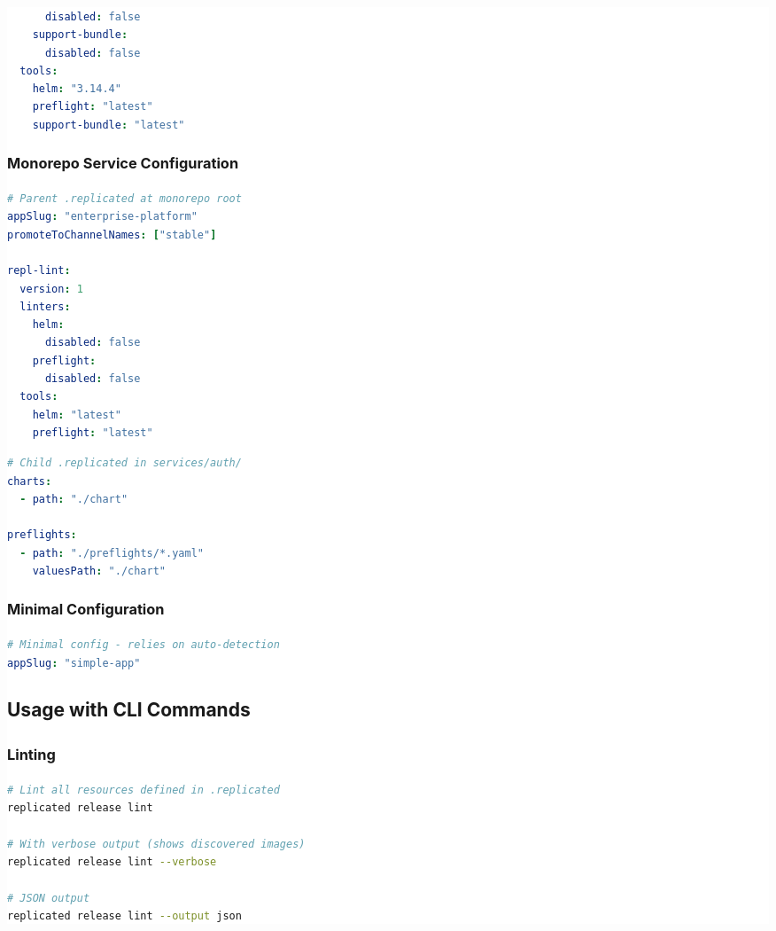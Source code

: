```yaml
      disabled: false
    support-bundle:
      disabled: false
  tools:
    helm: "3.14.4"
    preflight: "latest"
    support-bundle: "latest"
```

### Monorepo Service Configuration

```yaml
# Parent .replicated at monorepo root
appSlug: "enterprise-platform"
promoteToChannelNames: ["stable"]

repl-lint:
  version: 1
  linters:
    helm:
      disabled: false
    preflight:
      disabled: false
  tools:
    helm: "latest"
    preflight: "latest"
```

```yaml
# Child .replicated in services/auth/
charts:
  - path: "./chart"

preflights:
  - path: "./preflights/*.yaml"
    valuesPath: "./chart"
```

### Minimal Configuration

```yaml
# Minimal config - relies on auto-detection
appSlug: "simple-app"
```

## Usage with CLI Commands

### Linting
```bash
# Lint all resources defined in .replicated
replicated release lint

# With verbose output (shows discovered images)
replicated release lint --verbose

# JSON output
replicated release lint --output json
```
